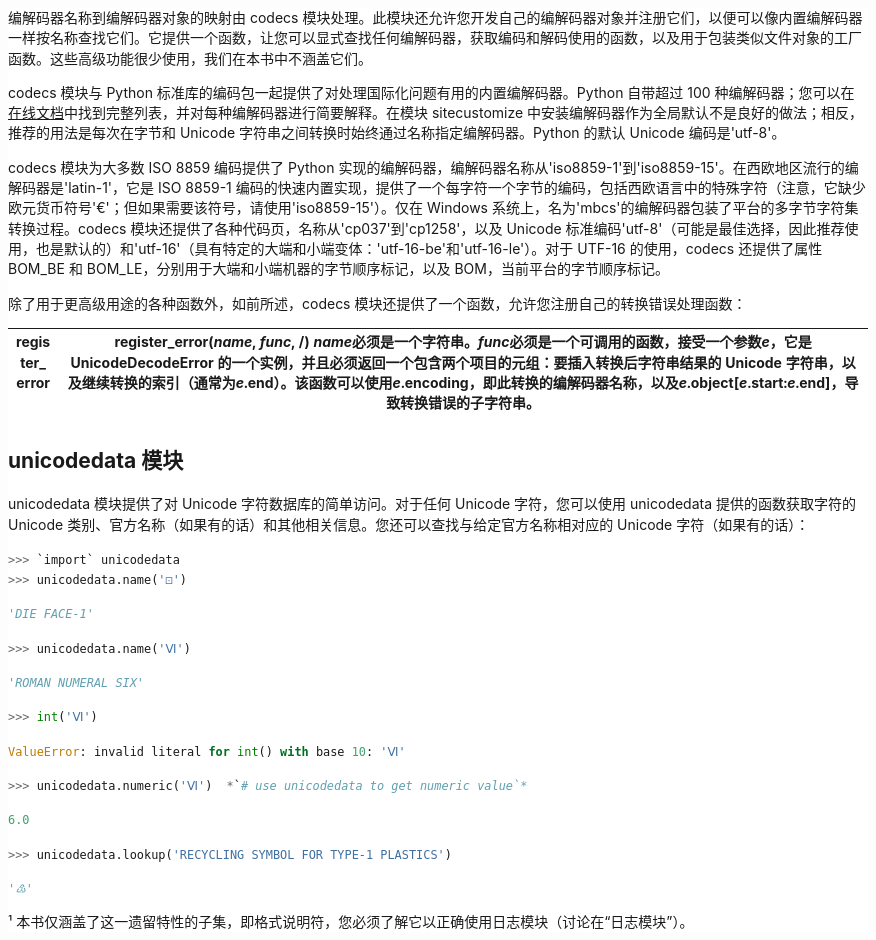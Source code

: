 编解码器名称到编解码器对象的映射由 codecs 模块处理。此模块还允许您开发自己的编解码器对象并注册它们，以便可以像内置编解码器一样按名称查找它们。它提供一个函数，让您可以显式查找任何编解码器，获取编码和解码使用的函数，以及用于包装类似文件对象的工厂函数。这些高级功能很少使用，我们在本书中不涵盖它们。

codecs 模块与 Python 标准库的编码包一起提供了对处理国际化问题有用的内置编解码器。Python 自带超过 100 种编解码器；您可以在[在线文档](https://oreil.ly/3iAbC)中找到完整列表，并对每种编解码器进行简要解释。在模块 sitecustomize 中安装编解码器作为全局默认不是良好的做法；相反，推荐的用法是每次在字节和 Unicode 字符串之间转换时始终通过名称指定编解码器。Python 的默认 Unicode 编码是'utf-8'。

codecs 模块为大多数 ISO 8859 编码提供了 Python 实现的编解码器，编解码器名称从'iso8859-1'到'iso8859-15'。在西欧地区流行的编解码器是'latin-1'，它是 ISO 8859-1 编码的快速内置实现，提供了一个每字符一个字节的编码，包括西欧语言中的特殊字符（注意，它缺少欧元货币符号'€'；但如果需要该符号，请使用'iso8859-15'）。仅在 Windows 系统上，名为'mbcs'的编解码器包装了平台的多字节字符集转换过程。codecs 模块还提供了各种代码页，名称从'cp037'到'cp1258'，以及 Unicode 标准编码'utf-8'（可能是最佳选择，因此推荐使用，也是默认的）和'utf-16'（具有特定的大端和小端变体：'utf-16-be'和'utf-16-le'）。对于 UTF-16 的使用，codecs 还提供了属性 BOM_BE 和 BOM_LE，分别用于大端和小端机器的字节顺序标记，以及 BOM，当前平台的字节顺序标记。

除了用于更高级用途的各种函数外，如前所述，codecs 模块还提供了一个函数，允许您注册自己的转换错误处理函数：

| regis⁠t⁠e⁠r⁠_​e⁠r⁠r⁠o⁠r | register_error(*name*, *func*, /) *name*必须是一个字符串。*func*必须是一个可调用的函数，接受一个参数*e*，它是 UnicodeDecodeError 的一个实例，并且必须返回一个包含两个项目的元组：要插入转换后字符串结果的 Unicode 字符串，以及继续转换的索引（通常为*e*.end）。该函数可以使用*e*.encoding，即此转换的编解码器名称，以及*e*.object[*e*.start:*e*.end]，导致转换错误的子字符串。 |
| --- | --- |

## unicodedata 模块

unicodedata 模块提供了对 Unicode 字符数据库的简单访问。对于任何 Unicode 字符，您可以使用 unicodedata 提供的函数获取字符的 Unicode 类别、官方名称（如果有的话）和其他相关信息。您还可以查找与给定官方名称相对应的 Unicode 字符（如果有的话）：

```py
>>> `import` unicodedata
>>> unicodedata.name('⚀')
```

```py
'DIE FACE-1'
```

```py
>>> unicodedata.name('Ⅵ')
```

```py
'ROMAN NUMERAL SIX'
```

```py
>>> int('Ⅵ')
```

```py
ValueError: invalid literal for int() with base 10: 'Ⅵ'
```

```py
>>> unicodedata.numeric('Ⅵ')  *`# use unicodedata to get numeric value`*
```

```py
6.0
```

```py
>>> unicodedata.lookup('RECYCLING SYMBOL FOR TYPE-1 PLASTICS')
```

```py
'♳'
```

¹ 本书仅涵盖了这一遗留特性的子集，即格式说明符，您必须了解它以正确使用日志模块（讨论在“日志模块”）。
